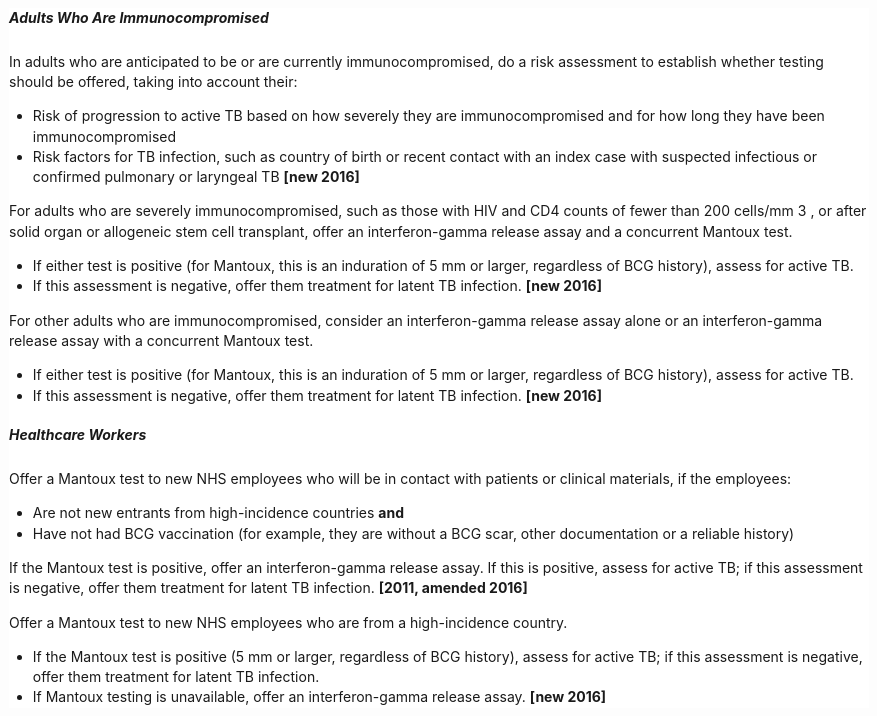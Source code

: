 
#####  Adults Who Are Immunocompromised 


In adults who are anticipated to be or are currently immunocompromised, do a risk assessment to establish whether testing should be offered, taking into account their: 


  * Risk of progression to active TB based on how severely they are immunocompromised and for how long they have been immunocompromised 
  * Risk factors for TB infection, such as country of birth or recent contact with an index case with suspected infectious or confirmed pulmonary or laryngeal TB **[new 2016]**




For adults who are severely immunocompromised, such as those with HIV and CD4 counts of fewer than 200 cells/mm  3  , or after solid organ or allogeneic stem cell transplant, offer an interferon-gamma release assay and a concurrent Mantoux test. 


  * If either test is positive (for Mantoux, this is an induration of 5 mm or larger, regardless of BCG history), assess for active TB. 
  * If this assessment is negative, offer them treatment for latent TB infection. **[new 2016]**




For other adults who are immunocompromised, consider an interferon-gamma release assay alone or an interferon-gamma release assay with a concurrent Mantoux test. 


  * If either test is positive (for Mantoux, this is an induration of 5 mm or larger, regardless of BCG history), assess for active TB. 
  * If this assessment is negative, offer them treatment for latent TB infection. **[new 2016]**




#####  Healthcare Workers 


Offer a Mantoux test to new NHS employees who will be in contact with patients or clinical materials, if the employees: 


  * Are not new entrants from high-incidence countries **and**
  * Have not had BCG vaccination (for example, they are without a BCG scar, other documentation or a reliable history) 




If the Mantoux test is positive, offer an interferon-gamma release assay. If this is positive, assess for active TB; if this assessment is negative, offer them treatment for latent TB infection. **[2011, amended 2016]**


Offer a Mantoux test to new NHS employees who are from a high-incidence country. 


  * If the Mantoux test is positive (5 mm or larger, regardless of BCG history), assess for active TB; if this assessment is negative, offer them treatment for latent TB infection. 
  * If Mantoux testing is unavailable, offer an interferon-gamma release assay. **[new 2016]**

